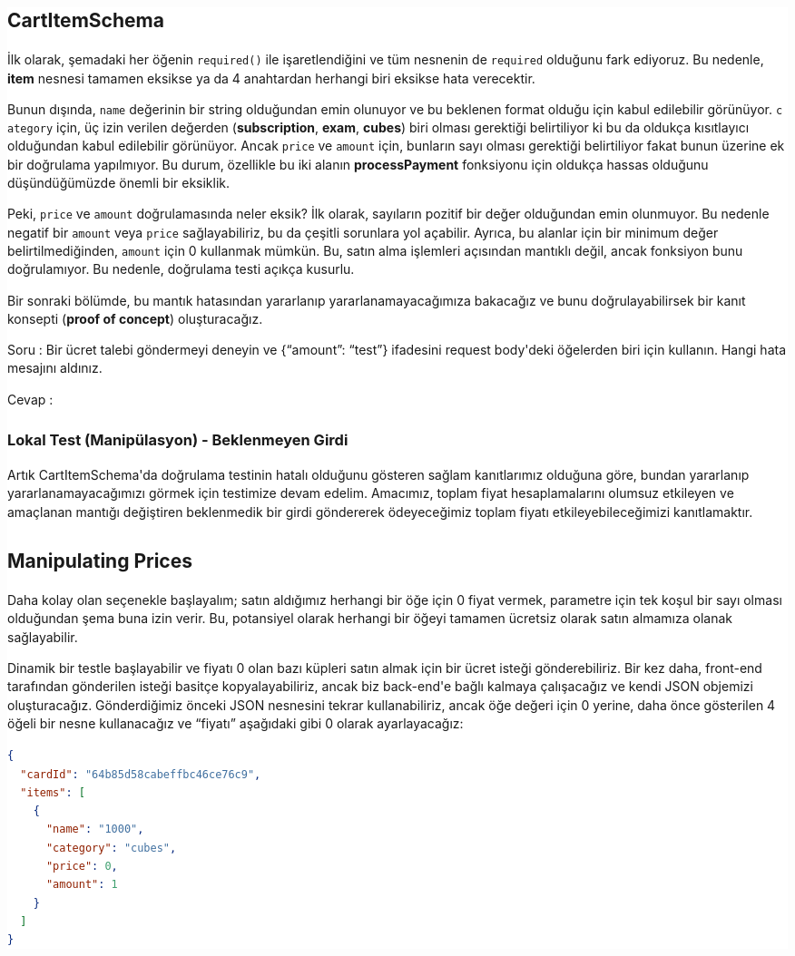 ## CartItemSchema

İlk olarak, şemadaki her öğenin `required()` ile işaretlendiğini ve tüm nesnenin de `required` olduğunu fark ediyoruz. Bu nedenle, **item** nesnesi tamamen eksikse ya da 4 anahtardan herhangi biri eksikse hata verecektir.

Bunun dışında, `name` değerinin bir string olduğundan emin olunuyor ve bu beklenen format olduğu için kabul edilebilir görünüyor. `category` için, üç izin verilen değerden (**subscription**, **exam**, **cubes**) biri olması gerektiği belirtiliyor ki bu da oldukça kısıtlayıcı olduğundan kabul edilebilir görünüyor. Ancak `price` ve `amount` için, bunların sayı olması gerektiği belirtiliyor fakat bunun üzerine ek bir doğrulama yapılmıyor. Bu durum, özellikle bu iki alanın **processPayment** fonksiyonu için oldukça hassas olduğunu düşündüğümüzde önemli bir eksiklik.

Peki, `price` ve `amount` doğrulamasında neler eksik? İlk olarak, sayıların pozitif bir değer olduğundan emin olunmuyor. Bu nedenle negatif bir `amount` veya `price` sağlayabiliriz, bu da çeşitli sorunlara yol açabilir. Ayrıca, bu alanlar için bir minimum değer belirtilmediğinden, `amount` için 0 kullanmak mümkün. Bu, satın alma işlemleri açısından mantıklı değil, ancak fonksiyon bunu doğrulamıyor. Bu nedenle, doğrulama testi açıkça kusurlu.

Bir sonraki bölümde, bu mantık hatasından yararlanıp yararlanamayacağımıza bakacağız ve bunu doğrulayabilirsek bir kanıt konsepti (**proof of concept**) oluşturacağız.


Soru : Bir ücret talebi göndermeyi deneyin ve {“amount”: “test”} ifadesini request body'deki öğelerden biri için kullanın. Hangi hata mesajını aldınız.

Cevap : 



### Lokal Test (Manipülasyon) - Beklenmeyen Girdi

Artık CartItemSchema'da doğrulama testinin hatalı olduğunu gösteren sağlam kanıtlarımız olduğuna göre, bundan yararlanıp yararlanamayacağımızı görmek için testimize devam edelim. Amacımız, toplam fiyat hesaplamalarını olumsuz etkileyen ve amaçlanan mantığı değiştiren beklenmedik bir girdi göndererek ödeyeceğimiz toplam fiyatı etkileyebileceğimizi kanıtlamaktır.



## Manipulating Prices

Daha kolay olan seçenekle başlayalım; satın aldığımız herhangi bir öğe için 0 fiyat vermek, parametre için tek koşul bir sayı olması olduğundan şema buna izin verir. Bu, potansiyel olarak herhangi bir öğeyi tamamen ücretsiz olarak satın almamıza olanak sağlayabilir.

Dinamik bir testle başlayabilir ve fiyatı 0 olan bazı küpleri satın almak için bir ücret isteği gönderebiliriz. Bir kez daha, front-end tarafından gönderilen isteği basitçe kopyalayabiliriz, ancak biz back-end'e bağlı kalmaya çalışacağız ve kendi JSON objemizi oluşturacağız. Gönderdiğimiz önceki JSON nesnesini tekrar kullanabiliriz, ancak öğe değeri için 0 yerine, daha önce gösterilen 4 öğeli bir nesne kullanacağız ve “fiyatı” aşağıdaki gibi 0 olarak ayarlayacağız:

```json
{
  "cardId": "64b85d58cabeffbc46ce76c9",
  "items": [
    {
      "name": "1000",
      "category": "cubes",
      "price": 0,
      "amount": 1
    }
  ]
}
```
